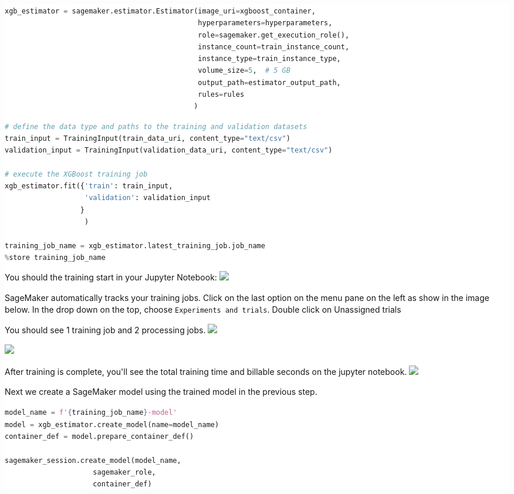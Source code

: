 ```python
xgb_estimator = sagemaker.estimator.Estimator(image_uri=xgboost_container,
                                              hyperparameters=hyperparameters,
                                              role=sagemaker.get_execution_role(),
                                              instance_count=train_instance_count,
                                              instance_type=train_instance_type,
                                              volume_size=5,  # 5 GB
                                              output_path=estimator_output_path,
                                              rules=rules
                                             )
```


```python
# define the data type and paths to the training and validation datasets
train_input = TrainingInput(train_data_uri, content_type="text/csv")
validation_input = TrainingInput(validation_data_uri, content_type="text/csv")

# execute the XGBoost training job
xgb_estimator.fit({'train': train_input,
                   'validation': validation_input
                  }
                   )

training_job_name = xgb_estimator.latest_training_job.job_name
%store training_job_name
```

You should the training start in your Jupyter Notebook:
![](/images/train_tune/train1.png)

SageMaker automatically tracks your training jobs. Click on the last option on the menu pane on the left as show in the image below. In the drop down on the top, choose `Experiments and trials`.
Double click on Unassigned trials


You should see 1 training job and 2 processing jobs.
![](/images/train_tune/train20.png)

![](/images/train_tune/train2.png)

After training is complete, you'll see the total training time and billable seconds on the jupyter notebook.
![](/images/train_tune/train3.png)


Next we create a SageMaker model using the trained model in the previous step.


```python
model_name = f'{training_job_name}-model'
model = xgb_estimator.create_model(name=model_name)
container_def = model.prepare_container_def()

sagemaker_session.create_model(model_name,
                     sagemaker_role,
                     container_def)
```

